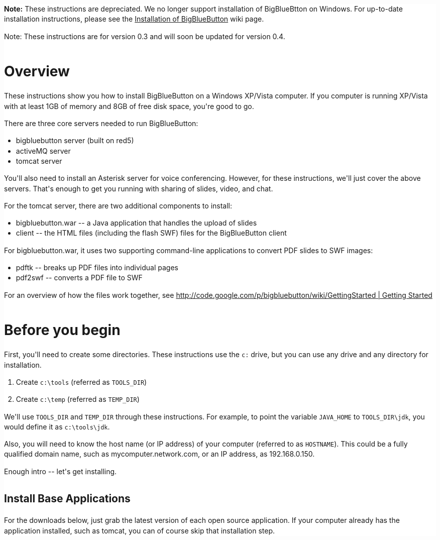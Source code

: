 **Note:** These instructions are depreciated.  We no longer support installation of BigBlueBtton on Windows.  For up-to-date installation instructions, please see the [Installation of BigBlueButton](http://code.google.com/p/bigbluebutton/wiki/Installation) wiki page.

Note: These instructions are for version 0.3 and will soon be updated for version 0.4.

# Overview #
These instructions show you how to install BigBlueButton on a Windows XP/Vista computer.  If you computer is running XP/Vista with at least 1GB of memory and 8GB of free disk space, you're good to go.

There are three core servers needed to run BigBlueButton:
  * bigbluebutton server (built on red5)
  * activeMQ server
  * tomcat server

You'll also need to install an Asterisk server for voice conferencing.  However, for these instructions, we'll just cover the above servers.  That's enough to get you running with sharing of slides, video, and chat.

For the tomcat server, there are two additional components to install:
  * bigbluebutton.war -- a Java application that handles the upload of slides
  * client -- the HTML files (including the flash SWF) files for the BigBlueButton client

For bigbluebutton.war, it uses two supporting command-line applications  to convert PDF slides to SWF images:
  * pdftk -- breaks up PDF files into individual pages
  * pdf2swf -- converts a PDF file to SWF

For an overview of how the files work together, see [http://code.google.com/p/bigbluebutton/wiki/GettingStarted | Getting Started](.md)

# Before you begin #

First, you'll need to create some directories.  These instructions use the `c:` drive, but you can use any drive and any directory for installation.

  1. Create `c:\tools` (referred as `TOOLS_DIR`)

  1. Create `c:\temp`  (referred as `TEMP_DIR`)

We'll use `TOOLS_DIR` and `TEMP_DIR` through these instructions.  For example, to point the variable `JAVA_HOME` to `TOOLS_DIR\jdk`, you would define it as `c:\tools\jdk`.

Also, you will need to know the host name (or IP address) of your computer (referred to as `HOSTNAME`).  This could be a fully qualified domain name, such as mycomputer.network.com, or an IP address, as 192.168.0.150.

Enough intro -- let's get installing.

## Install Base Applications ##
For the downloads below, just grab the latest version of each open source application.  If your computer already has the application installed, such as tomcat, you can of course skip that installation step.
